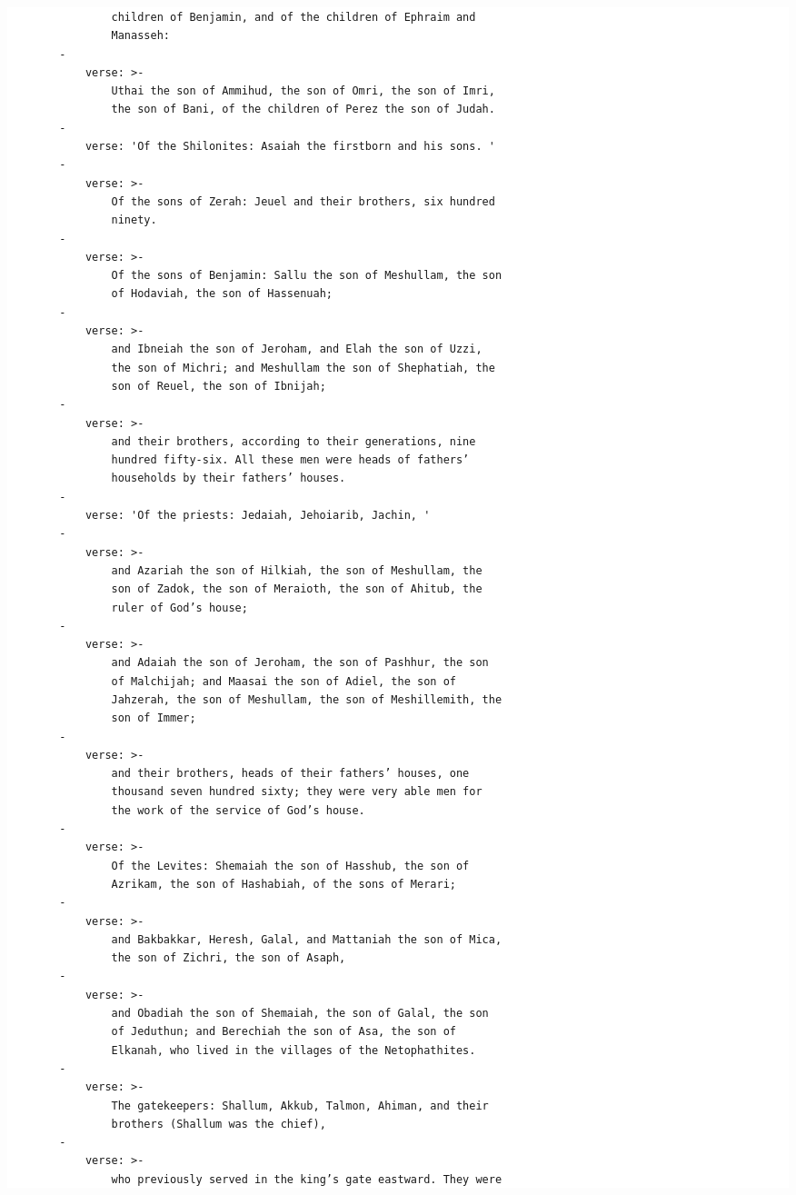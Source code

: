                     children of Benjamin, and of the children of Ephraim and
                    Manasseh: 
            -
                verse: >-
                    Uthai the son of Ammihud, the son of Omri, the son of Imri,
                    the son of Bani, of the children of Perez the son of Judah. 
            -
                verse: 'Of the Shilonites: Asaiah the firstborn and his sons. '
            -
                verse: >-
                    Of the sons of Zerah: Jeuel and their brothers, six hundred
                    ninety. 
            -
                verse: >-
                    Of the sons of Benjamin: Sallu the son of Meshullam, the son
                    of Hodaviah, the son of Hassenuah; 
            -
                verse: >-
                    and Ibneiah the son of Jeroham, and Elah the son of Uzzi,
                    the son of Michri; and Meshullam the son of Shephatiah, the
                    son of Reuel, the son of Ibnijah; 
            -
                verse: >-
                    and their brothers, according to their generations, nine
                    hundred fifty-six. All these men were heads of fathers’
                    households by their fathers’ houses. 
            -
                verse: 'Of the priests: Jedaiah, Jehoiarib, Jachin, '
            -
                verse: >-
                    and Azariah the son of Hilkiah, the son of Meshullam, the
                    son of Zadok, the son of Meraioth, the son of Ahitub, the
                    ruler of God’s house; 
            -
                verse: >-
                    and Adaiah the son of Jeroham, the son of Pashhur, the son
                    of Malchijah; and Maasai the son of Adiel, the son of
                    Jahzerah, the son of Meshullam, the son of Meshillemith, the
                    son of Immer; 
            -
                verse: >-
                    and their brothers, heads of their fathers’ houses, one
                    thousand seven hundred sixty; they were very able men for
                    the work of the service of God’s house. 
            -
                verse: >-
                    Of the Levites: Shemaiah the son of Hasshub, the son of
                    Azrikam, the son of Hashabiah, of the sons of Merari; 
            -
                verse: >-
                    and Bakbakkar, Heresh, Galal, and Mattaniah the son of Mica,
                    the son of Zichri, the son of Asaph, 
            -
                verse: >-
                    and Obadiah the son of Shemaiah, the son of Galal, the son
                    of Jeduthun; and Berechiah the son of Asa, the son of
                    Elkanah, who lived in the villages of the Netophathites. 
            -
                verse: >-
                    The gatekeepers: Shallum, Akkub, Talmon, Ahiman, and their
                    brothers (Shallum was the chief), 
            -
                verse: >-
                    who previously served in the king’s gate eastward. They were